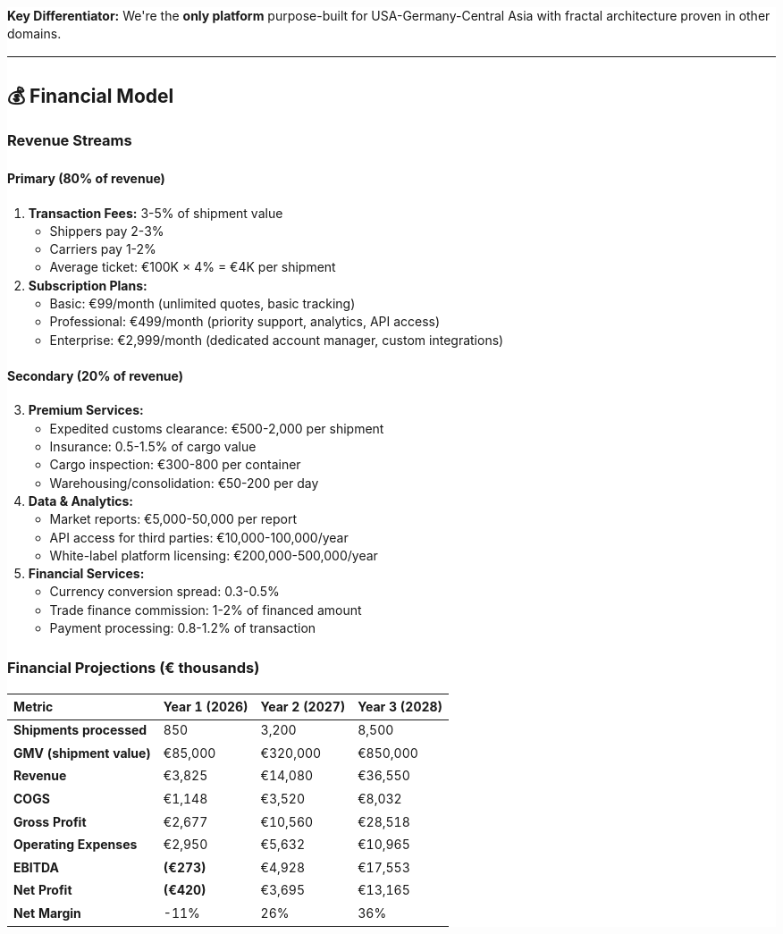 **Key Differentiator:** We're the **only platform** purpose-built for USA-Germany-Central Asia with fractal architecture proven in other domains.

---

## 💰 Financial Model

### Revenue Streams

#### **Primary (80% of revenue)**

1. **Transaction Fees:** 3-5% of shipment value
    - Shippers pay 2-3%
    - Carriers pay 1-2%
    - Average ticket: €100K × 4% = €4K per shipment
2. **Subscription Plans:**
    - Basic: €99/month (unlimited quotes, basic tracking)
    - Professional: €499/month (priority support, analytics, API access)
    - Enterprise: €2,999/month (dedicated account manager, custom integrations)

#### **Secondary (20% of revenue)**

3. **Premium Services:**
    - Expedited customs clearance: €500-2,000 per shipment
    - Insurance: 0.5-1.5% of cargo value
    - Cargo inspection: €300-800 per container
    - Warehousing/consolidation: €50-200 per day
4. **Data \& Analytics:**
    - Market reports: €5,000-50,000 per report
    - API access for third parties: €10,000-100,000/year
    - White-label platform licensing: €200,000-500,000/year
5. **Financial Services:**
    - Currency conversion spread: 0.3-0.5%
    - Trade finance commission: 1-2% of financed amount
    - Payment processing: 0.8-1.2% of transaction

### Financial Projections (€ thousands)

| Metric | Year 1 (2026) | Year 2 (2027) | Year 3 (2028) |
| :-- | :-- | :-- | :-- |
| **Shipments processed** | 850 | 3,200 | 8,500 |
| **GMV (shipment value)** | €85,000 | €320,000 | €850,000 |
| **Revenue** | €3,825 | €14,080 | €36,550 |
| **COGS** | €1,148 | €3,520 | €8,032 |
| **Gross Profit** | €2,677 | €10,560 | €28,518 |
| **Operating Expenses** | €2,950 | €5,632 | €10,965 |
| **EBITDA** | **(€273)** | €4,928 | €17,553 |
| **Net Profit** | **(€420)** | €3,695 | €13,165 |
| **Net Margin** | -11% | 26% | 36% |
